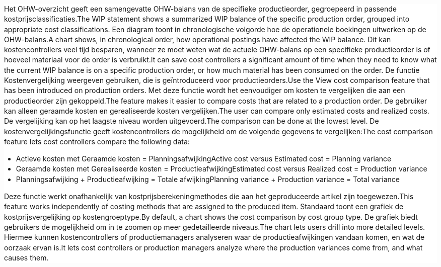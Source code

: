 <td><span data-ttu-id="42c06-158">Het OHW-overzicht geeft een samengevatte OHW-balans van de specifieke productieorder, gegroepeerd in passende kostprijsclassificaties.</span><span class="sxs-lookup"><span data-stu-id="42c06-158">The WIP statement shows a summarized WIP balance of the specific production order, grouped into appropriate cost classifications.</span></span> <span data-ttu-id="42c06-159">Een diagram toont in chronologische volgorde hoe de operationele boekingen uitwerken op de OHW-balans.</span><span class="sxs-lookup"><span data-stu-id="42c06-159">A chart shows, in chronological order, how operational postings have affected the WIP balance.</span></span></td>
<td><span data-ttu-id="42c06-160">Dit kan kostencontrollers veel tijd besparen, wanneer ze moet weten wat de actuele OHW-balans op een specifieke productieorder is of hoeveel materiaal voor de order is verbruikt.</span><span class="sxs-lookup"><span data-stu-id="42c06-160">It can save cost controllers a significant amount of time when they need to know what the current WIP balance is on a specific production order, or how much material has been consumed on the order.</span></span></td>
</tr>
<tr>
<td><span data-ttu-id="42c06-161">De functie Kostenvergelijking weergeven gebruiken, die is geïntroduceerd voor productieorders.</span><span class="sxs-lookup"><span data-stu-id="42c06-161">Use the View cost comparison feature that has been introduced on production orders.</span></span> <span data-ttu-id="42c06-162">Met deze functie wordt het eenvoudiger om kosten te vergelijken die aan een productieorder zijn gekoppeld.</span><span class="sxs-lookup"><span data-stu-id="42c06-162">The feature makes it easier to compare costs that are related to a production order.</span></span></td>
<td><span data-ttu-id="42c06-163">De gebruiker kan alleen geraamde kosten en gerealiseerde kosten vergelijken.</span><span class="sxs-lookup"><span data-stu-id="42c06-163">The user can compare only estimated costs and realized costs.</span></span> <span data-ttu-id="42c06-164">De vergelijking kan op het laagste niveau worden uitgevoerd.</span><span class="sxs-lookup"><span data-stu-id="42c06-164">The comparison can be done at the lowest level.</span></span></td>
<td><span data-ttu-id="42c06-165">De kostenvergelijkingsfunctie geeft kostencontrollers de mogelijkheid om de volgende gegevens te vergelijken:</span><span class="sxs-lookup"><span data-stu-id="42c06-165">The cost comparison feature lets cost controllers compare the following data:</span></span>
<ul>
<li><span data-ttu-id="42c06-166">Actieve kosten met Geraamde kosten = Planningsafwijking</span><span class="sxs-lookup"><span data-stu-id="42c06-166">Active cost versus Estimated cost = Planning variance</span></span></li>
<li><span data-ttu-id="42c06-167">Geraamde kosten met Gerealiseerde kosten = Productieafwijking</span><span class="sxs-lookup"><span data-stu-id="42c06-167">Estimated cost versus Realized cost = Production variance</span></span></li>
<li><span data-ttu-id="42c06-168">Planningsafwijking + Productieafwijking = Totale afwijking</span><span class="sxs-lookup"><span data-stu-id="42c06-168">Planning variance + Production variance = Total variance</span></span></li>
</ul>
<span data-ttu-id="42c06-169">Deze functie werkt onafhankelijk van kostprijsberekeningmethodes die aan het geproduceerde artikel zijn toegewezen.</span><span class="sxs-lookup"><span data-stu-id="42c06-169">This feature works independently of costing methods that are assigned to the produced item.</span></span> <span data-ttu-id="42c06-170">Standaard toont een grafiek de kostprijsvergelijking op kostengroeptype.</span><span class="sxs-lookup"><span data-stu-id="42c06-170">By default, a chart shows the cost comparison by cost group type.</span></span> <span data-ttu-id="42c06-171">De grafiek biedt gebruikers de mogelijkheid om in te zoomen op meer gedetailleerde niveaus.</span><span class="sxs-lookup"><span data-stu-id="42c06-171">The chart lets users drill into more detailed levels.</span></span></td>
<td><span data-ttu-id="42c06-172">Hiermee kunnen kostencontrollers of productiemanagers analyseren waar de productieafwijkingen vandaan komen, en wat de oorzaak ervan is.</span><span class="sxs-lookup"><span data-stu-id="42c06-172">It lets cost controllers or production managers analyze where the production variances come from, and what causes them.</span></span></td>
</tr>
</tbody>
</table>
